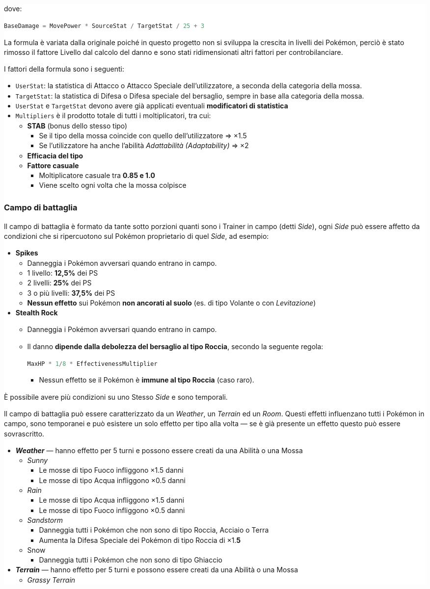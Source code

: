 dove:

```scala
BaseDamage = MovePower * SourceStat / TargetStat / 25 + 3
```

La formula è variata dalla originale poiché in questo progetto non si sviluppa la crescita in livelli dei Pokémon, perciò è stato rimosso il fattore Livello dal calcolo del danno e sono stati ridimensionati altri fattori per controbilanciare.

I fattori della formula sono i seguenti:

- `UserStat`: la statistica di Attacco o Attacco Speciale dell’utilizzatore, a seconda della categoria della mossa.
- `TargetStat`: la statistica di Difesa o Difesa speciale del bersaglio, sempre in base alla categoria della mossa.
- `UserStat` e `TargetStat` devono avere già applicati eventuali **modificatori di statistica**
- `Multipliers` è il prodotto totale di tutti i moltiplicatori, tra cui:
    - **STAB** (bonus dello stesso tipo)
        - Se il tipo della mossa coincide con quello dell’utilizzatore ⇒ ×1.5
        - Se l’utilizzatore ha anche l’abilità *Adattabilità (Adaptability)* ⇒ ×2
    - **Efficacia del tipo**
    - **Fattore casuale**
        - Moltiplicatore casuale tra **0.85 e 1.0**
        - Viene scelto ogni volta che la mossa colpisce

### Campo di battaglia

Il campo di battaglia è formato da tante sotto porzioni quanti sono i Trainer in campo (detti *Side*), ogni *Side* può essere affetto da condizioni che si ripercuotono sul Pokémon proprietario di quel *Side*, ad esempio:

- **Spikes**
    - Danneggia i Pokémon avversari quando entrano in campo.
    - 1 livello: **12,5%** dei PS
    - 2 livelli: **25%** dei PS
    - 3 o più livelli: **37,5%** dei PS
    - **Nessun effetto** sui Pokémon **non ancorati al suolo** (es. di tipo Volante o con *Levitazione*)
- **Stealth Rock**
    - Danneggia i Pokémon avversari quando entrano in campo.
    - Il danno **dipende dalla debolezza del bersaglio al tipo Roccia**, secondo la seguente regola:
        
        ```scala
        MaxHP * 1/8 * EffectivenessMultiplier
        ```
        
        - Nessun effetto se il Pokémon è **immune al tipo Roccia** (caso raro).

È possibile avere più condizioni su uno Stesso *Side* e sono temporali.

Il campo di battaglia può essere caratterizzato da un *Weather*, un *Terrain* ed un *Room*. Questi effetti influenzano tutti i Pokémon in campo, sono temporanei e può esistere un solo effetto per tipo alla volta —  se è già presente un effetto questo può essere sovrascritto.

- ***Weather*** — hanno effetto per 5 turni e possono essere creati da una Abilità o una Mossa
    - *Sunny*
        - Le mosse di tipo Fuoco infliggono ×1.5 danni
        - Le mosse di tipo Acqua infliggono ×0.5 danni
    - *Rain*
        - Le mosse di tipo Acqua infliggono ×1.5 danni
        - Le mosse di tipo Fuoco infliggono ×0.5 danni
    - *Sandstorm*
        - Danneggia tutti i Pokémon che non sono di tipo Roccia, Acciaio o Terra
        - Aumenta la Difesa Speciale dei Pokémon di tipo Roccia di ×1.**5**
    - Snow
        - Danneggia tutti i Pokémon che non sono di tipo Ghiaccio
- ***Terrain*** — hanno effetto per 5 turni e possono essere creati da una Abilità o una Mossa
    - *Grassy Terrain*